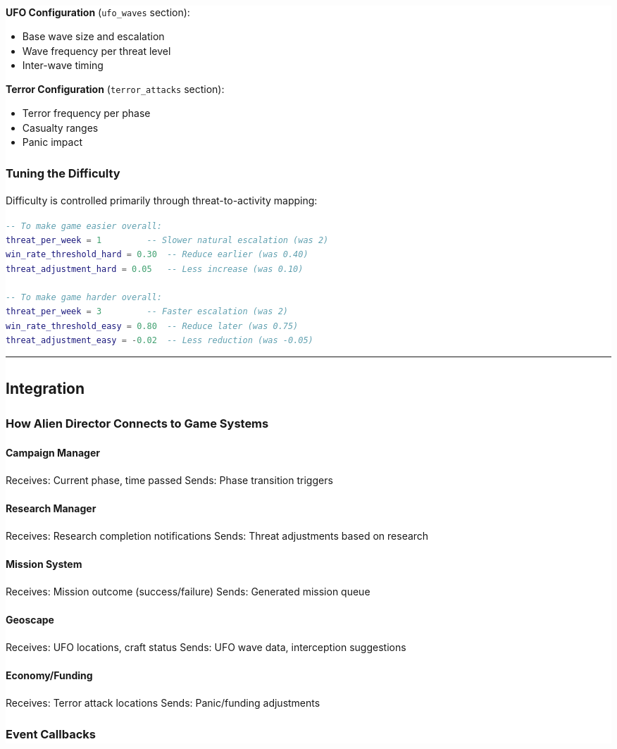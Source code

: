 **UFO Configuration** (`ufo_waves` section):
- Base wave size and escalation
- Wave frequency per threat level
- Inter-wave timing

**Terror Configuration** (`terror_attacks` section):
- Terror frequency per phase
- Casualty ranges
- Panic impact

### Tuning the Difficulty

Difficulty is controlled primarily through threat-to-activity mapping:

```lua
-- To make game easier overall:
threat_per_week = 1         -- Slower natural escalation (was 2)
win_rate_threshold_hard = 0.30  -- Reduce earlier (was 0.40)
threat_adjustment_hard = 0.05   -- Less increase (was 0.10)

-- To make game harder overall:
threat_per_week = 3         -- Faster escalation (was 2)
win_rate_threshold_easy = 0.80  -- Reduce later (was 0.75)
threat_adjustment_easy = -0.02  -- Less reduction (was -0.05)
```

---

## Integration

### How Alien Director Connects to Game Systems

#### Campaign Manager
Receives: Current phase, time passed
Sends: Phase transition triggers

#### Research Manager
Receives: Research completion notifications
Sends: Threat adjustments based on research

#### Mission System
Receives: Mission outcome (success/failure)
Sends: Generated mission queue

#### Geoscape
Receives: UFO locations, craft status
Sends: UFO wave data, interception suggestions

#### Economy/Funding
Receives: Terror attack locations
Sends: Panic/funding adjustments

### Event Callbacks
